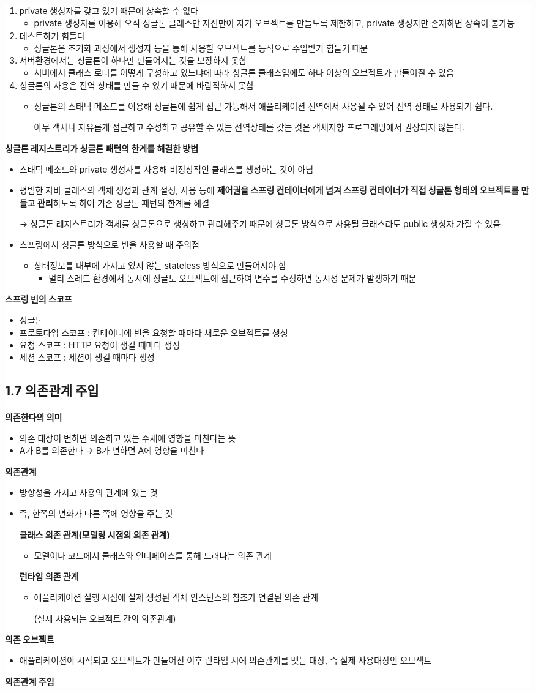 1. private 생성자를 갖고 있기 때문에 상속할 수 없다
    - private 생성자를 이용해 오직 싱글톤 클래스만 자신만이 자기 오브젝트를 만들도록 제한하고, private 생성자만 존재하면 상속이 불가능
2. 테스트하기 힘들다
    - 싱글톤은 초기화 과정에서 생성자 등을 통해 사용할 오브젝트를 동적으로 주입받기 힘들기 때문
3. 서버환경에서는 싱글톤이 하나만 만들어지는 것을 보장하지 못함
    - 서버에서 클래스 로더를 어떻게 구성하고 있느냐에 따라 싱글톤 클래스임에도 하나 이상의 오브젝트가 만들어질 수 있음
4. 싱글톤의 사용은 전역 상태를 만들 수 있기 때문에 바람직하지 못함
    - 싱글톤의 스태틱 메소드를 이용해 싱글톤에 쉽게 접근 가능해서 애플리케이션 전역에서 사용될 수 있어 전역 상태로 사용되기 쉽다.

      아무 객체나 자유롭게 접근하고 수정하고 공유할 수 있는 전역상태를 갖는 것은 객체지향 프로그래밍에서 권장되지 않는다.


**싱글톤 레지스트리가 싱글톤 패턴의 한계를 해결한 방법**

- 스태틱 메소드와 private 생성자를 사용해 비정상적인 클래스를 생성하는 것이 아님
- 평범한 자바 클래스의 객체 생성과 관계 설정, 사용 등에 **제어권을 스프링 컨테이너에게 넘겨 스프링 컨테이너가 직접 싱글톤 형태의 오브젝트를 만들고 관리**하도록 하여 기존 싱글톤 패턴의 한계를 해결

  → 싱글톤 레지스트리가 객체를 싱글톤으로 생성하고 관리해주기 때문에 싱글톤 방식으로 사용될 클래스라도 public 생성자 가질 수 있음

- 스프링에서 싱글톤 방식으로 빈을 사용할 때 주의점
    - 상태정보를 내부에 가지고 있지 않는 stateless 방식으로 만들어져야 함
        - 멀티 스레드 환경에서 동시에 싱글토 오브젝트에 접근하여 변수를 수정하면 동시성 문제가 발생하기 때문



**스프링 빈의 스코프**

- 싱글톤
- 프로토타입 스코프 : 컨테이너에 빈을 요청할 때마다 새로운 오브젝트를 생성
- 요청 스코프 : HTTP 요청이 생길 때마다 생성
- 세션 스코프 : 세션이 생길 때마다 생성

## 1.7 의존관계 주입

**의존한다의 의미**

- 의존 대상이 변하면 의존하고 있는 주체에 영향을 미친다는 뜻
- A가 B를 의존한다 → B가 변하면 A에 영향을 미친다

**의존관계**

- 방향성을 가지고 사용의 관계에 있는 것
- 즉, 한쪽의 변화가 다른 쪽에 영향을 주는 것

  **클래스 의존 관계(모델링 시점의 의존 관계)**

    - 모델이나 코드에서 클래스와 인터페이스를 통해 드러나는 의존 관계

  **런타임 의존 관계**

    - 애플리케이션 실행 시점에 실제 생성된 객체 인스턴스의 참조가 연결된 의존 관계

      (실제 사용되는 오브젝트 간의 의존관계)


**의존 오브젝트**

- 애플리케이션이 시작되고 오브젝트가 만들어진 이후 런타임 시에 의존관계를 맺는 대상, 즉 실제 사용대상인 오브젝트

**의존관계 주입**
